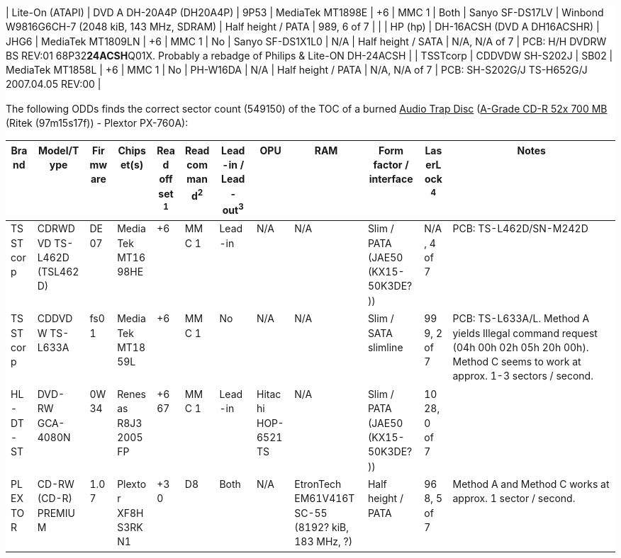 | Lite-On (ATAPI) | DVD A DH-20A4P (DH20A4P)    | 9P53     | MediaTek MT1898E                                                                                                        | \+6                     | MMC 1                    | Both                           | Sanyo SF-DS17LV  | Winbond W9816G6CH-7 (2048 kiB, 143 MHz, SDRAM)        | Half height / PATA         | 989, 6 of 7           |                                                                                                 |
| HP (hp)         | DH-16ACSH (DVD A DH16ACSHR) | JHG6     | MediaTek MT1809LN                                                                                                       | \+6                     | MMC 1                    | No                             | Sanyo SF-DS1X1L0 | N/A                                                   | Half height / SATA         | N/A, N/A of 7         | PCB: H/H DVDRW BS REV:01 68P32**24ACSH**Q01X. Probably a rebadge of Philips & Lite-ON DH-24ACSH |
| TSSTcorp        | CDDVDW SH-S202J             | SB02     | MediaTek MT1858L                                                                                                        | \+6                     | MMC 1                    | No                             | PH-W16DA         | N/A                                                   | Half height / PATA         | N/A, N/A of 7         | PCB: SH-S202G/J TS-H652G/J 2007.04.05 REV:00                                                    |

The following ODDs finds the correct sector count (549150) of the TOC of
a burned [Audio Trap
Disc](http://wiki.redump.org/index.php?title=Useful_Links#Misc._Tools)
([A-Grade CD-R 52x 700
MB](https://web.archive.org/web/20160203191511/http://www.biltema.se:80/sv/Kontor---Teknik/Dator-och-natverk/Lagringsmedia/CD-skivor-2000023316/)
(Ritek (97m15s17f)) - Plextor PX-760A):

| Brand            | Model/Type                             | Firmware | Chipset(s)                                                                                             | Read offset<sup>1</sup> | Read command<sup>2</sup> | Lead-in / Lead-out<sup>3</sup> | OPU                         | RAM                                                  | Form factor / interface            | LaserLock<sup>4</sup> | Notes                                                                                                                                                                                                         |
| ---------------- | -------------------------------------- | -------- | ------------------------------------------------------------------------------------------------------ | ----------------------- | ------------------------ | ------------------------------ | --------------------------- | ---------------------------------------------------- | ---------------------------------- | --------------------- | ------------------------------------------------------------------------------------------------------------------------------------------------------------------------------------------------------------- |
| TSSTcorp         | CDRWDVD TS-L462D (TSL462D)             | DE07     | MediaTek MT1698HE                                                                                      | \+6                     | MMC 1                    | Lead-in                        | N/A                         | N/A                                                  | Slim / PATA (JAE50 (KX15-50K3DE?)) | N/A, 4 of 7           | PCB: TS-L462D/SN-M242D                                                                                                                                                                                        |
| TSSTcorp         | CDDVDW TS-L633A                        | fs01     | MediaTek MT1859L                                                                                       | \+6                     | MMC 1                    | No                             | N/A                         | N/A                                                  | Slim / SATA slimline               | 999, 2 of 7           | PCB: TS-L633A/L. Method A yields Illegal command request (04h 00h 02h 05h 20h 00h). Method C seems to work at approx. 1-3 sectors / second.                                                                   |
| HL-DT-ST         | DVD-RW GCA-4080N                       | 0W34     | Renesas R8J32005FP                                                                                     | \+667                   | MMC 1                    | Lead-in                        | Hitachi HOP-6521TS          | N/A                                                  | Slim / PATA (JAE50 (KX15-50K3DE?)) | 1028, 0 of 7          |                                                                                                                                                                                                               |
| PLEXTOR          | CD-RW (CD-R) PREMIUM                   | 1.07     | Plextor XF8HS3RKN1                                                                                     | \+30                    | D8                       | Both                           | N/A                         | EtronTech EM61V416TSC-55 (8192? kiB, 183 MHz, ?)     | Half height / PATA                 | 968, 5 of 7           | Method A and Method C works at approx. 1 sector / second.                                                                                                                                                     |